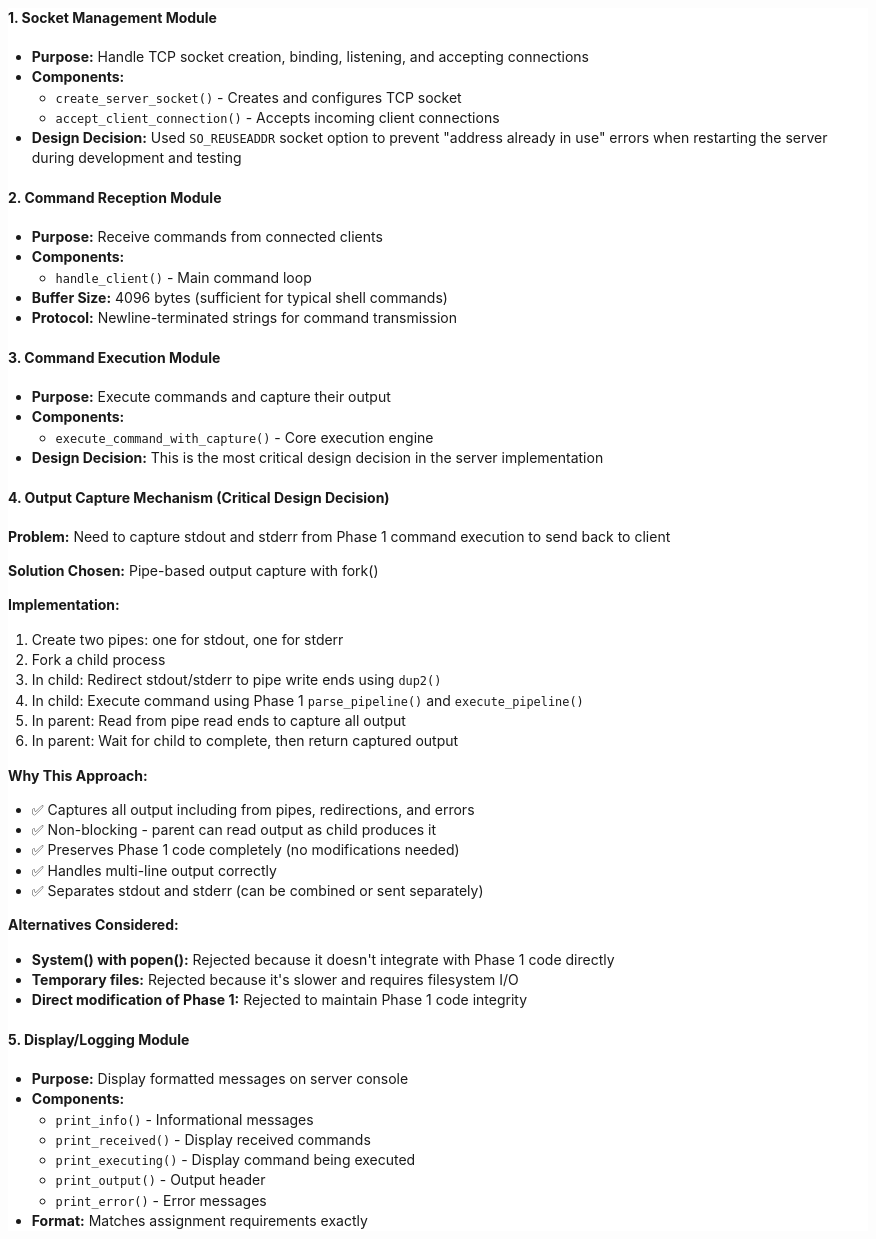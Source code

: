 #### 1. Socket Management Module
- **Purpose:** Handle TCP socket creation, binding, listening, and accepting connections
- **Components:**
  - `create_server_socket()` - Creates and configures TCP socket
  - `accept_client_connection()` - Accepts incoming client connections
- **Design Decision:** Used `SO_REUSEADDR` socket option to prevent "address already in use" errors when restarting the server during development and testing

#### 2. Command Reception Module
- **Purpose:** Receive commands from connected clients
- **Components:**
  - `handle_client()` - Main command loop
- **Buffer Size:** 4096 bytes (sufficient for typical shell commands)
- **Protocol:** Newline-terminated strings for command transmission

#### 3. Command Execution Module
- **Purpose:** Execute commands and capture their output
- **Components:**
  - `execute_command_with_capture()` - Core execution engine
- **Design Decision:** This is the most critical design decision in the server implementation

#### 4. Output Capture Mechanism (Critical Design Decision)

**Problem:** Need to capture stdout and stderr from Phase 1 command execution to send back to client

**Solution Chosen:** Pipe-based output capture with fork()

**Implementation:**
1. Create two pipes: one for stdout, one for stderr
2. Fork a child process
3. In child: Redirect stdout/stderr to pipe write ends using `dup2()`
4. In child: Execute command using Phase 1 `parse_pipeline()` and `execute_pipeline()`
5. In parent: Read from pipe read ends to capture all output
6. In parent: Wait for child to complete, then return captured output

**Why This Approach:**
- ✅ Captures all output including from pipes, redirections, and errors
- ✅ Non-blocking - parent can read output as child produces it
- ✅ Preserves Phase 1 code completely (no modifications needed)
- ✅ Handles multi-line output correctly
- ✅ Separates stdout and stderr (can be combined or sent separately)

**Alternatives Considered:**
- **System() with popen():** Rejected because it doesn't integrate with Phase 1 code directly
- **Temporary files:** Rejected because it's slower and requires filesystem I/O
- **Direct modification of Phase 1:** Rejected to maintain Phase 1 code integrity

#### 5. Display/Logging Module
- **Purpose:** Display formatted messages on server console
- **Components:**
  - `print_info()` - Informational messages
  - `print_received()` - Display received commands
  - `print_executing()` - Display command being executed
  - `print_output()` - Output header
  - `print_error()` - Error messages
- **Format:** Matches assignment requirements exactly
